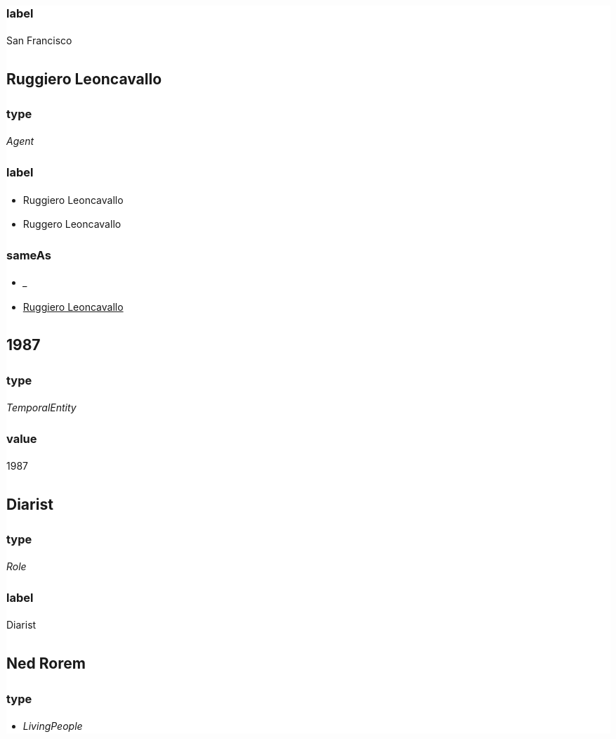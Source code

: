 ### label


San Francisco

## Ruggiero Leoncavallo

### type


*Agent*

### label

 - Ruggiero Leoncavallo

 - Ruggero Leoncavallo

### sameAs

 - *_*

 - [Ruggiero Leoncavallo](#Ruggiero-Leoncavallo)

## 1987

### type


*TemporalEntity*

### value


1987

## Diarist

### type


*Role*

### label


Diarist

## Ned Rorem

### type

 - *LivingPeople*
